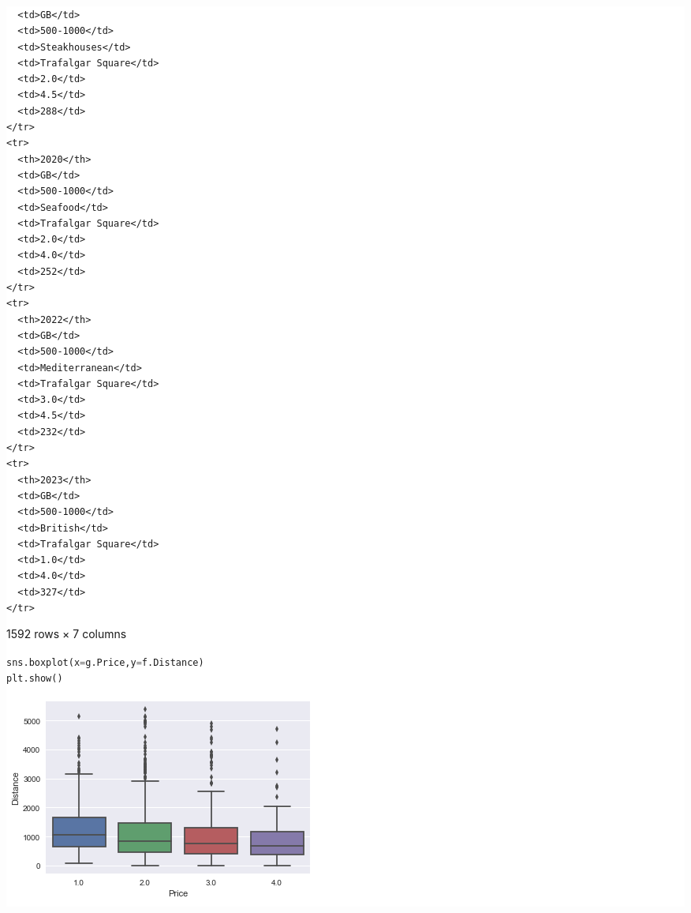       <td>GB</td>
      <td>500-1000</td>
      <td>Steakhouses</td>
      <td>Trafalgar Square</td>
      <td>2.0</td>
      <td>4.5</td>
      <td>288</td>
    </tr>
    <tr>
      <th>2020</th>
      <td>GB</td>
      <td>500-1000</td>
      <td>Seafood</td>
      <td>Trafalgar Square</td>
      <td>2.0</td>
      <td>4.0</td>
      <td>252</td>
    </tr>
    <tr>
      <th>2022</th>
      <td>GB</td>
      <td>500-1000</td>
      <td>Mediterranean</td>
      <td>Trafalgar Square</td>
      <td>3.0</td>
      <td>4.5</td>
      <td>232</td>
    </tr>
    <tr>
      <th>2023</th>
      <td>GB</td>
      <td>500-1000</td>
      <td>British</td>
      <td>Trafalgar Square</td>
      <td>1.0</td>
      <td>4.0</td>
      <td>327</td>
    </tr>
  </tbody>
</table>
<p>1592 rows × 7 columns</p>
</div>




```python
sns.boxplot(x=g.Price,y=f.Distance)
plt.show()
```


![png](output_12_0.png)